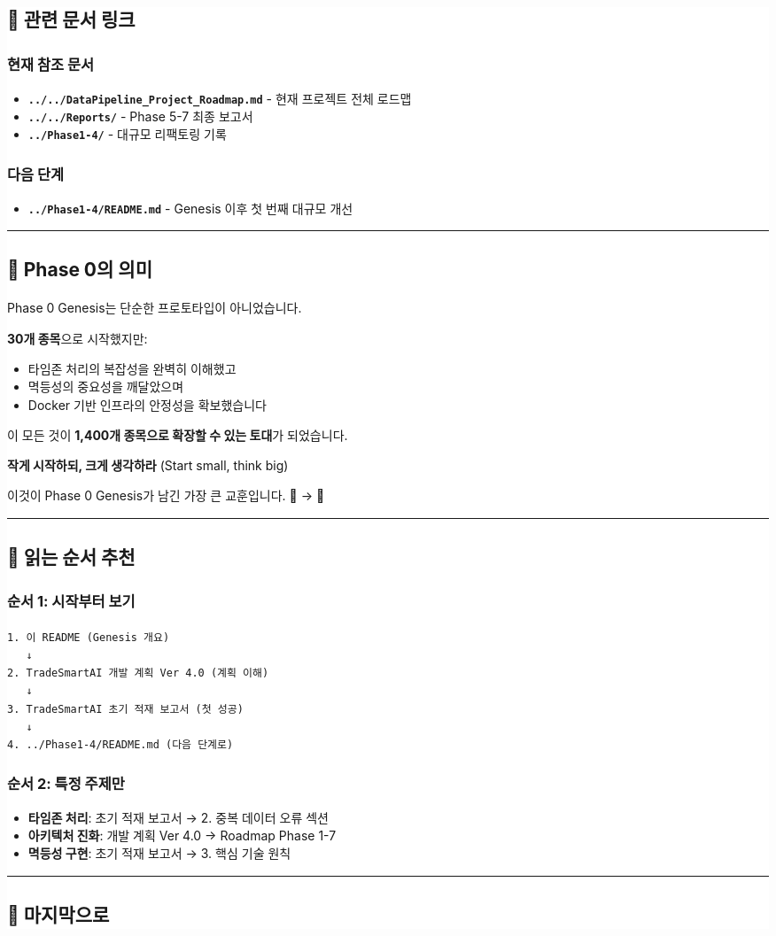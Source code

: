 ## 📎 관련 문서 링크

### 현재 참조 문서
- **`../../DataPipeline_Project_Roadmap.md`** - 현재 프로젝트 전체 로드맵
- **`../../Reports/`** - Phase 5-7 최종 보고서
- **`../Phase1-4/`** - 대규모 리팩토링 기록

### 다음 단계
- **`../Phase1-4/README.md`** - Genesis 이후 첫 번째 대규모 개선

---

## 🎯 Phase 0의 의미

Phase 0 Genesis는 단순한 프로토타입이 아니었습니다.

**30개 종목**으로 시작했지만:
- 타임존 처리의 복잡성을 완벽히 이해했고
- 멱등성의 중요성을 깨달았으며
- Docker 기반 인프라의 안정성을 확보했습니다

이 모든 것이 **1,400개 종목으로 확장할 수 있는 토대**가 되었습니다.

**작게 시작하되, 크게 생각하라** (Start small, think big)

이것이 Phase 0 Genesis가 남긴 가장 큰 교훈입니다. 🌱 → 🌳

---

## 📖 읽는 순서 추천

### 순서 1: 시작부터 보기
```
1. 이 README (Genesis 개요)
   ↓
2. TradeSmartAI 개발 계획 Ver 4.0 (계획 이해)
   ↓
3. TradeSmartAI 초기 적재 보고서 (첫 성공)
   ↓
4. ../Phase1-4/README.md (다음 단계로)
```

### 순서 2: 특정 주제만
- **타임존 처리**: 초기 적재 보고서 → 2. 중복 데이터 오류 섹션
- **아키텍처 진화**: 개발 계획 Ver 4.0 → Roadmap Phase 1-7
- **멱등성 구현**: 초기 적재 보고서 → 3. 핵심 기술 원칙

---

## 🌟 마지막으로
